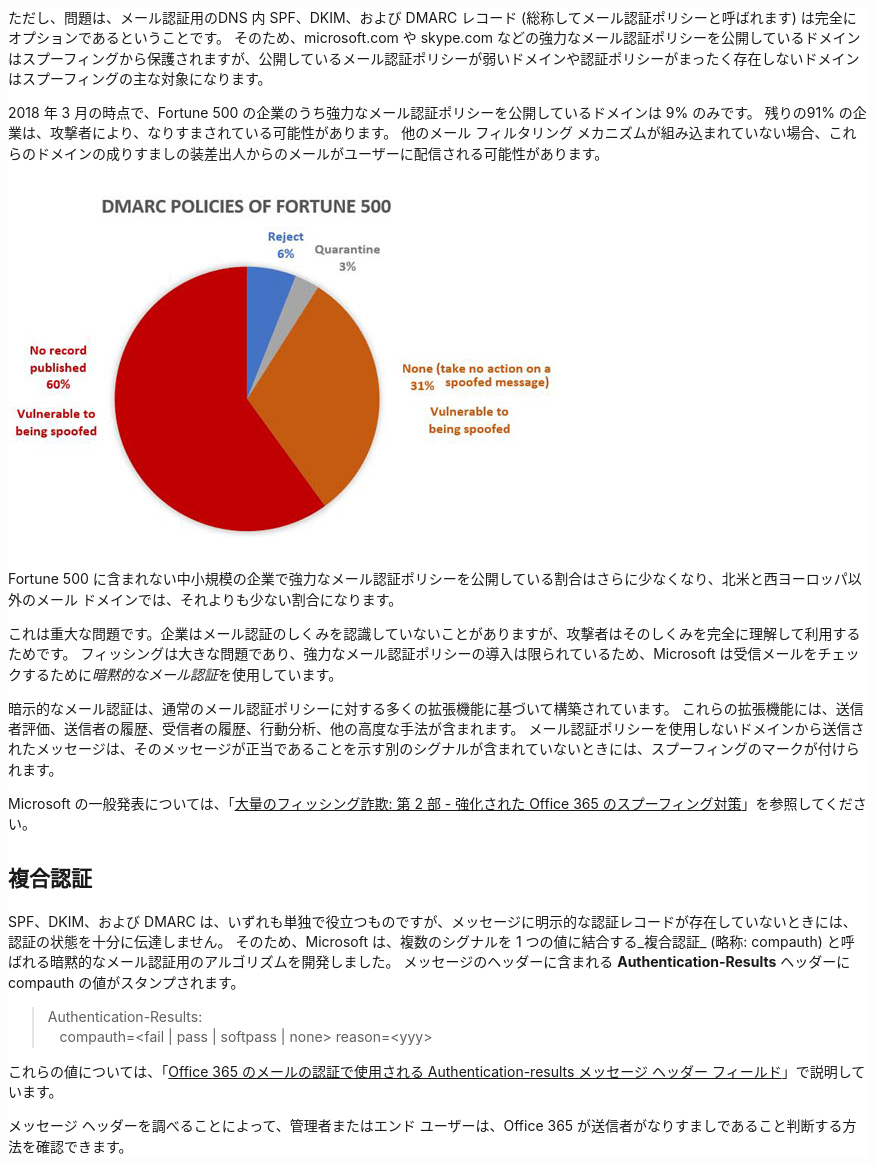 ただし、問題は、メール認証用のDNS 内 SPF、DKIM、および DMARC レコード (総称してメール認証ポリシーと呼ばれます) は完全にオプションであるということです。 そのため、microsoft.com や skype.com などの強力なメール認証ポリシーを公開しているドメインはスプーフィングから保護されますが、公開しているメール認証ポリシーが弱いドメインや認証ポリシーがまったく存在しないドメインはスプーフィングの主な対象になります。

2018 年 3 月の時点で、Fortune 500 の企業のうち強力なメール認証ポリシーを公開しているドメインは 9% のみです。 残りの91% の企業は、攻撃者により、なりすまされている可能性があります。 他のメール フィルタリング メカニズムが組み込まれていない場合、これらのドメインの成りすましの装差出人からのメールがユーザーに配信される可能性があります。

![Fortune 500 企業の DMARC ポリシー](../../media/84e77d34-2073-4a8e-9f39-f109b32d06df.jpg)

Fortune 500 に含まれない中小規模の企業で強力なメール認証ポリシーを公開している割合はさらに少なくなり、北米と西ヨーロッパ以外のメール ドメインでは、それよりも少ない割合になります。

これは重大な問題です。企業はメール認証のしくみを認識していないことがありますが、攻撃者はそのしくみを完全に理解して利用するためです。 フィッシングは大きな問題であり、強力なメール認証ポリシーの導入は限られているため、Microsoft は受信メールをチェックするために*暗黙的なメール認証*を使用しています。

暗示的なメール認証は、通常のメール認証ポリシーに対する多くの拡張機能に基づいて構築されています。 これらの拡張機能には、送信者評価、送信者の履歴、受信者の履歴、行動分析、他の高度な手法が含まれます。 メール認証ポリシーを使用しないドメインから送信されたメッセージは、そのメッセージが正当であることを示す別のシグナルが含まれていないときには、スプーフィングのマークが付けられます。

Microsoft の一般発表については、「[大量のフィッシング詐欺: 第 2 部 - 強化された Office 365 のスプーフィング対策](https://techcommunity.microsoft.com/t5/Security-Privacy-and-Compliance/Schooling-A-Sea-of-Phish-Part-2-Enhanced-Anti-spoofing/ba-p/176209)」を参照してください。

## <a name="composite-authentication"></a>複合認証

SPF、DKIM、および DMARC は、いずれも単独で役立つものですが、メッセージに明示的な認証レコードが存在していないときには、認証の状態を十分に伝達しません。 そのため、Microsoft は、複数のシグナルを 1 つの値に結合する_複合認証_ (略称: compauth) と呼ばれる暗黙的なメール認証用のアルゴリズムを開発しました。 メッセージのヘッダーに含まれる **Authentication-Results** ヘッダーに compauth の値がスタンプされます。

> Authentication-Results:<br/>&nbsp;&nbsp;&nbsp;compauth=\<fail | pass | softpass | none\> reason=\<yyy\>

これらの値については、「[Office 365 のメールの認証で使用される Authentication-results メッセージ ヘッダー フィールド](anti-spam-message-headers.md#authentication-results-message-header-fields-used-by-office-365-email-authentication)」で説明しています。

メッセージ ヘッダーを調べることによって、管理者またはエンド ユーザーは、Office 365 が送信者がなりすましであること判断する方法を確認できます。
